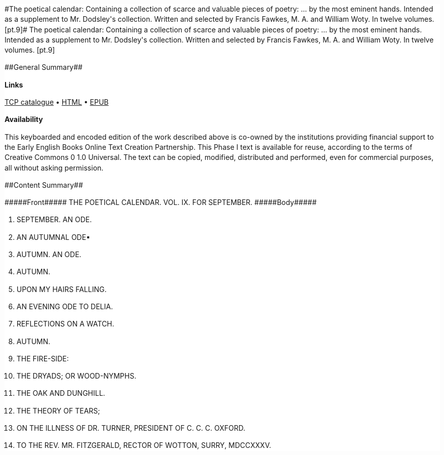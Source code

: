 #The poetical calendar: Containing a collection of scarce and valuable pieces of poetry: ... by the most eminent hands. Intended as a supplement to Mr. Dodsley's collection. Written and selected by Francis Fawkes, M. A. and William Woty. In twelve volumes. [pt.9]#
The poetical calendar: Containing a collection of scarce and valuable pieces of poetry: ... by the most eminent hands. Intended as a supplement to Mr. Dodsley's collection. Written and selected by Francis Fawkes, M. A. and William Woty. In twelve volumes. [pt.9]

##General Summary##

**Links**

[TCP catalogue](http://www.ota.ox.ac.uk/tcp/)  • 
[HTML](http://tei.it.ox.ac.uk/tcp/Texts-HTML/free/004/004897569.html)  • 
[EPUB](http://tei.it.ox.ac.uk/tcp/Texts-EPUB/free/004/004897569.epub)

**Availability**

This keyboarded and encoded edition of the
	       work described above is co-owned by the institutions
	       providing financial support to the Early English Books
	       Online Text Creation Partnership. This Phase I text is
	       available for reuse, according to the terms of Creative
	       Commons 0 1.0 Universal. The text can be copied,
	       modified, distributed and performed, even for
	       commercial purposes, all without asking permission.


##Content Summary##

#####Front#####
THE POETICAL CALENDAR. VOL. IX. FOR SEPTEMBER.
#####Body#####

1. SEPTEMBER. AN ODE.

1. AN AUTUMNAL ODE▪

1. AUTUMN. AN ODE.

1. AUTUMN.

1. UPON MY HAIRS FALLING.

1. AN EVENING ODE TO DELIA.

1. REFLECTIONS ON A WATCH.

1. AUTUMN.

1. THE FIRE-SIDE:

1. THE DRYADS; OR WOOD-NYMPHS.

1. THE OAK AND DUNGHILL.

1. THE THEORY OF TEARS;

1. ON THE ILLNESS OF DR. TURNER, PRESIDENT OF C. C. C. OXFORD.

1. TO THE REV. MR. FITZGERALD, RECTOR OF WOTTON, SURRY, MDCCXXXV.
